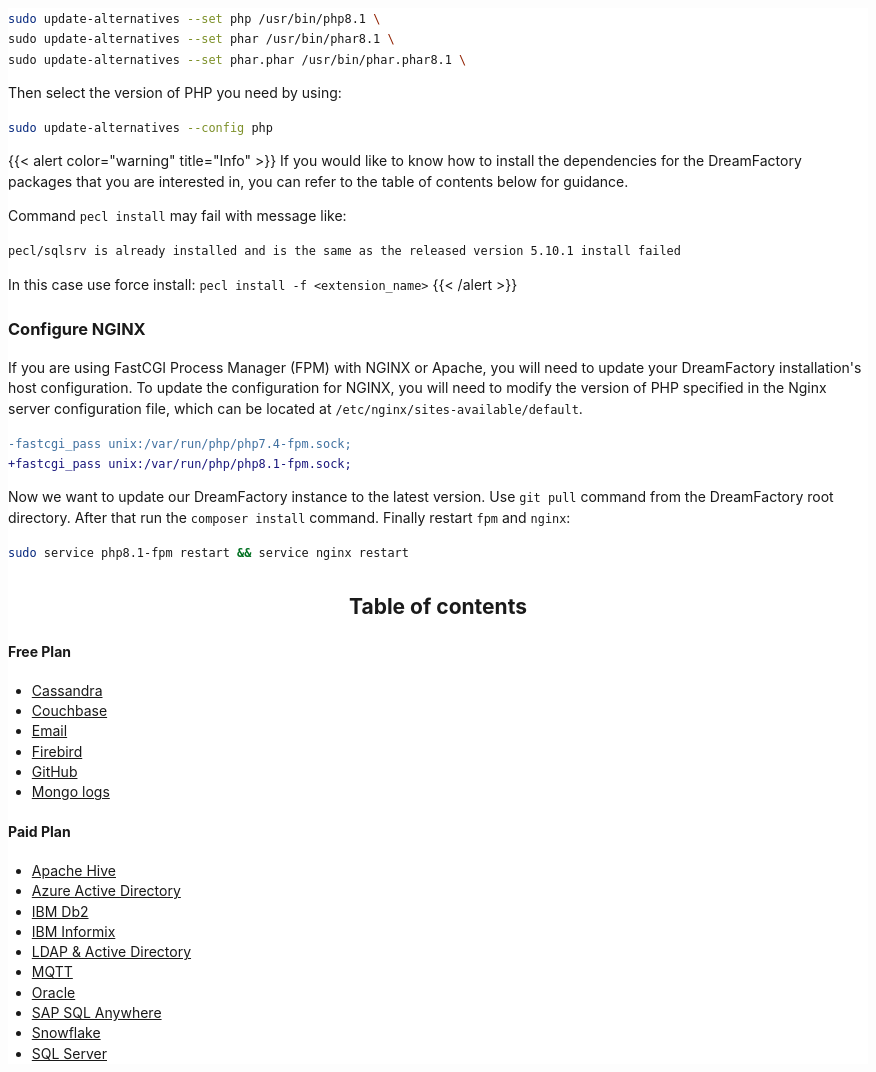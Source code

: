 ```bash
sudo update-alternatives --set php /usr/bin/php8.1 \
sudo update-alternatives --set phar /usr/bin/phar8.1 \
sudo update-alternatives --set phar.phar /usr/bin/phar.phar8.1 \
```

Then select the version of PHP you need by using:

```bash
sudo update-alternatives --config php
```

{{< alert color="warning" title="Info" >}}
If you would like to know how to install the dependencies for the DreamFactory packages that you are interested in, you can refer to the table of contents below for guidance.

Command `pecl install` may fail with message like:

`pecl/sqlsrv is already installed and is the same as the released version 5.10.1 install failed`

In this case use force install: `pecl install -f <extension_name>`
{{< /alert >}}

### Configure NGINX
If you are using FastCGI Process Manager (FPM) with NGINX or Apache, you will need to update your DreamFactory installation's host configuration. To update the configuration for NGINX, you will need to modify the version of PHP specified in the Nginx server configuration file, which can be located at `/etc/nginx/sites-available/default`.

```diff
-fastcgi_pass unix:/var/run/php/php7.4-fpm.sock;
+fastcgi_pass unix:/var/run/php/php8.1-fpm.sock;
```

Now we want to update our DreamFactory instance to the latest version. Use `git pull` command from the DreamFactory root directory. After that run the `composer install` command. Finally restart `fpm` and `nginx`:

```bash
sudo service php8.1-fpm restart && service nginx restart
```

<center><h2>Table of contents</h2></center>

#### Free Plan
* [Cassandra](#cassandra)
* [Couchbase](#couchbase)
* [Email](#email)
* [Firebird](#firebird)
* [GitHub](#github)
* [Mongo logs](#mongo-logs)

#### Paid Plan
* [Apache Hive](#apache-hive)
* [Azure Active Directory](#azure-active-directory)
* [IBM Db2](#ibm-db2)
* [IBM Informix](#ibm-informix)
* [LDAP & Active Directory](#ldap--active-directory)
* [MQTT](#mqtt)
* [Oracle](#oracle)
* [SAP SQL Anywhere](#sap-sql-anywhere)
* [Snowflake](#snowflake)
* [SQL Server](#microsoft-sql-server)
